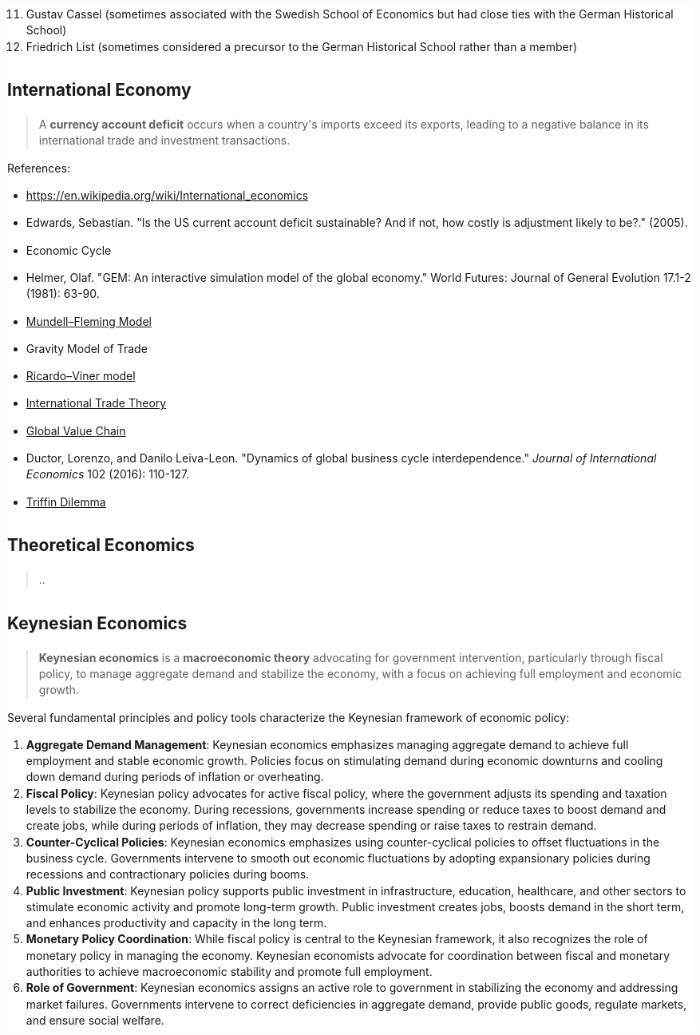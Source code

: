11. Gustav Cassel (sometimes associated with the Swedish School of Economics but had close ties with the German Historical School)
12. Friedrich List (sometimes considered a precursor to the German Historical School rather than a member)

## International Economy

> A **currency account deficit** occurs when a country's imports exceed its exports, leading to a negative balance in its international trade and investment transactions.
> 

References:

- https://en.wikipedia.org/wiki/International_economics
- Edwards, Sebastian. "Is the US current account deficit sustainable? And if not, how costly is adjustment likely to be?." (2005).

- Economic Cycle

- Helmer, Olaf. "GEM: An interactive simulation model of the global economy." World Futures: Journal of General Evolution 17.1-2 (1981): 63-90.
- [Mundell–Fleming Model](https://en.wikipedia.org/wiki/Mundell%E2%80%93Fleming_model)
- Gravity Model of Trade
- [Ricardo–Viner model](https://www.notion.so/65d7e13888564db0b4fb9234a7694e64?pvs=21)
- [International Trade Theory](https://en.wikipedia.org/wiki/International_trade_theory)
- [Global Value Chain](https://en.wikipedia.org/wiki/Global_value_chain)
- Ductor, Lorenzo, and Danilo Leiva-Leon. "Dynamics of global business cycle interdependence." *Journal of International Economics* 102 (2016): 110-127.
- [Triffin Dilemma](https://en.wikipedia.org/wiki/Triffin_dilemma)

## Theoretical Economics

> ..
> 

## Keynesian Economics

> **Keynesian economics** is a **macroeconomic theory** advocating for government intervention, particularly through fiscal policy, to manage aggregate demand and stabilize the economy, with a focus on achieving full employment and economic growth.
> 

Several fundamental principles and policy tools characterize the Keynesian framework of economic policy:

1. **Aggregate Demand Management**: Keynesian economics emphasizes managing aggregate demand to achieve full employment and stable economic growth. Policies focus on stimulating demand during economic downturns and cooling down demand during periods of inflation or overheating.
2. **Fiscal Policy**: Keynesian policy advocates for active fiscal policy, where the government adjusts its spending and taxation levels to stabilize the economy. During recessions, governments increase spending or reduce taxes to boost demand and create jobs, while during periods of inflation, they may decrease spending or raise taxes to restrain demand.
3. **Counter-Cyclical Policies**: Keynesian economics emphasizes using counter-cyclical policies to offset fluctuations in the business cycle. Governments intervene to smooth out economic fluctuations by adopting expansionary policies during recessions and contractionary policies during booms.
4. **Public Investment**: Keynesian policy supports public investment in infrastructure, education, healthcare, and other sectors to stimulate economic activity and promote long-term growth. Public investment creates jobs, boosts demand in the short term, and enhances productivity and capacity in the long term.
5. **Monetary Policy Coordination**: While fiscal policy is central to the Keynesian framework, it also recognizes the role of monetary policy in managing the economy. Keynesian economists advocate for coordination between fiscal and monetary authorities to achieve macroeconomic stability and promote full employment.
6. **Role of Government**: Keynesian economics assigns an active role to government in stabilizing the economy and addressing market failures. Governments intervene to correct deficiencies in aggregate demand, provide public goods, regulate markets, and ensure social welfare.
